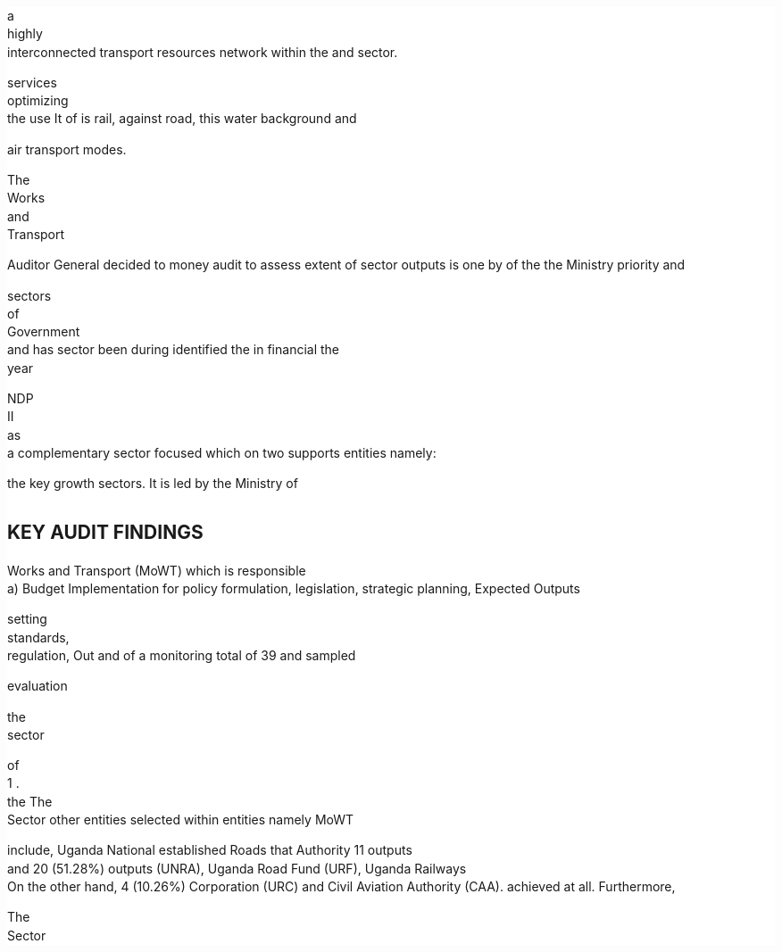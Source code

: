 a  
highly  
interconnected transport resources network within the and sector.

services  
optimizing  
the use It of is rail, against road, this water background and

air transport modes.

The  
Works  
and  
Transport

Auditor General decided to money audit to assess extent of sector outputs is one by of the the Ministry priority and

sectors  
of  
Government  
and has sector been during identified the in financial the  
year

NDP  
II  
as  
a complementary sector focused which on two supports entities namely:

the key growth sectors. It is led by the Ministry of

## KEY AUDIT FINDINGS

Works and Transport (MoWT) which is responsible  
a) Budget Implementation for policy formulation, legislation, strategic planning, Expected Outputs

setting  
standards,  
regulation, Out and of a monitoring total of 39 and sampled

evaluation

the  
sector

of  
1 .  
the The  
Sector other entities selected within entities namely MoWT

include, Uganda National established Roads that Authority 11 outputs  
and 20 (51.28%) outputs (UNRA), Uganda Road Fund (URF), Uganda Railways  
On the other hand, 4 (10.26%) Corporation (URC) and Civil Aviation Authority (CAA). achieved at all. Furthermore,

The  
Sector
